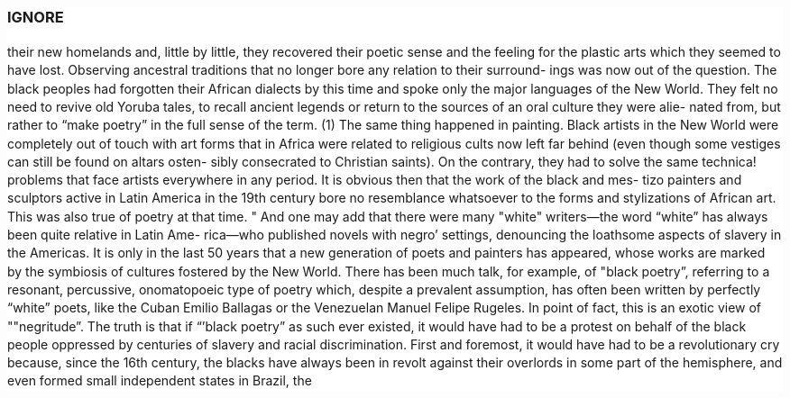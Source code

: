 ### IGNORE

their new homelands and, little by little, 
they recovered their poetic sense and the 
feeling for the plastic arts which they 
seemed to have lost. 
Observing ancestral traditions that no 
longer bore any relation to their surround- 
ings was now out of the question. The 
black peoples had forgotten their African 
dialects by this time and spoke only the 
major languages of the New World. They 
felt no need to revive old Yoruba tales, to 
recall ancient legends or return to the 
sources of an oral culture they were alie- 
nated from, but rather to “make poetry” 
in the full sense of the term. (1) 
The same thing happened in painting. 
Black artists in the New World were 
completely out of touch with art forms that 
in Africa were related to religious cults 
now left far behind (even though some 
vestiges can still be found on altars osten- 
sibly consecrated to Christian saints). 
On the contrary, they had to solve the 
same technica! problems that face artists 
everywhere in any period. It is obvious 
then that the work of the black and mes- 
tizo painters and sculptors active in Latin 
America in the 19th century bore no 
resemblance whatsoever to the forms and 
stylizations of African art. 
This was also true of poetry at that time. 
" And one may add that there were many 
"white" writers—the word “white” has 
always been quite relative in Latin Ame- 
rica—who published novels with negro’ 
settings, denouncing the loathsome 
aspects of slavery in the Americas. 
It is only in the last 50 years that a new 
generation of poets and painters has 
appeared, whose works are marked by the 
symbiosis of cultures fostered by the 
New World. 
There has been much talk, for example, 
of "black poetry”, referring to a resonant, 
percussive, onomatopoeic type of poetry 
which, despite a prevalent assumption, 
has often been written by perfectly “white” 
poets, like the Cuban Emilio Ballagas or 
the Venezuelan Manuel Felipe Rugeles. 
In point of fact, this is an exotic view 
of ""negritude”. The truth is that if “’black 
poetry” as such ever existed, it would have 
had to be a protest on behalf of the black 
people oppressed by centuries of slavery 
and racial discrimination. 
First and foremost, it would have had to 
be a revolutionary cry because, since the 
16th century, the blacks have always been 
in revolt against their overlords in some 
part of the hemisphere, and even formed 
small independent states in Brazil, the 
  